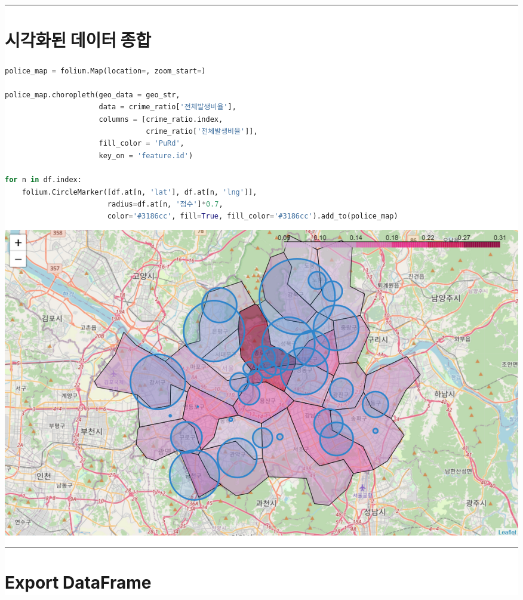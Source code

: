 
---

# 시각화된 데이터 종합

```python
police_map = folium.Map(location=, zoom_start=)

police_map.choropleth(geo_data = geo_str,
                      data = crime_ratio['전체발생비율'],
                      columns = [crime_ratio.index,
                                 crime_ratio['전체발생비율']],
                      fill_color = 'PuRd',
                      key_on = 'feature.id')

for n in df.index:
    folium.CircleMarker([df.at[n, 'lat'], df.at[n, 'lng']], 
                        radius=df.at[n, '점수']*0.7,
                        color='#3186cc', fill=True, fill_color='#3186cc').add_to(police_map)
```

![all-chart](https://github.com/minyeamer/til/blob/main/.media/study/ai-school/01-data-analysis/03-data-visualization/all-chart.png?raw=true)

---

# Export DataFrame
